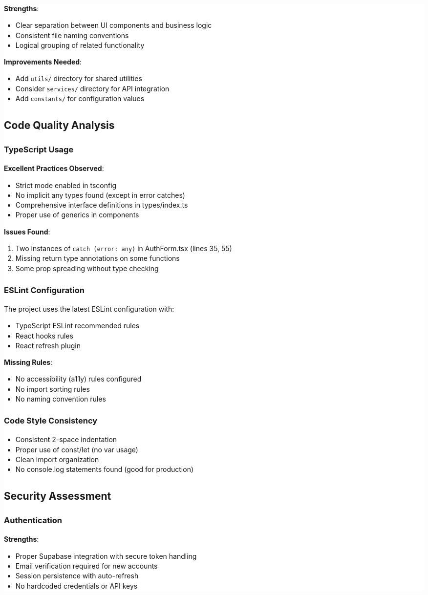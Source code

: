 **Strengths**:
- Clear separation between UI components and business logic
- Consistent file naming conventions
- Logical grouping of related functionality

**Improvements Needed**:
- Add `utils/` directory for shared utilities
- Consider `services/` directory for API integration
- Add `constants/` for configuration values

## Code Quality Analysis

### TypeScript Usage

**Excellent Practices Observed**:
- Strict mode enabled in tsconfig
- No implicit any types found (except in error catches)
- Comprehensive interface definitions in types/index.ts
- Proper use of generics in components

**Issues Found**:
1. Two instances of `catch (error: any)` in AuthForm.tsx (lines 35, 55)
2. Missing return type annotations on some functions
3. Some prop spreading without type checking

### ESLint Configuration

The project uses the latest ESLint configuration with:
- TypeScript ESLint recommended rules
- React hooks rules
- React refresh plugin

**Missing Rules**:
- No accessibility (a11y) rules configured
- No import sorting rules
- No naming convention rules

### Code Style Consistency

- Consistent 2-space indentation
- Proper use of const/let (no var usage)
- Clean import organization
- No console.log statements found (good for production)

## Security Assessment

### Authentication

**Strengths**:
- Proper Supabase integration with secure token handling
- Email verification required for new accounts
- Session persistence with auto-refresh
- No hardcoded credentials or API keys
